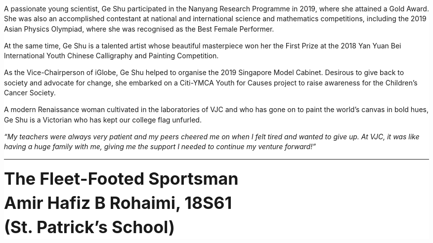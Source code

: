 A passionate young scientist, Ge Shu participated in the Nanyang Research Programme in 2019, where she attained a Gold Award. She was also an accomplished contestant at national and international science and mathematics competitions, including the 2019 Asian Physics Olympiad, where she was recognised as the Best Female Performer.

At the same time, Ge Shu is a talented artist whose beautiful masterpiece won her the First Prize at the 2018 Yan Yuan Bei International Youth Chinese Calligraphy and Painting Competition.

As the Vice-Chairperson of iGlobe, Ge Shu helped to organise the 2019 Singapore Model Cabinet. Desirous to give back to society and advocate for change, she embarked on a Citi-YMCA Youth for Causes project to raise awareness for the Children’s Cancer Society.

A modern Renaissance woman cultivated in the laboratories of VJC and who has gone on to paint the world’s canvas in bold hues, Ge Shu is a Victorian who has kept our college flag unfurled.

*“My teachers were always very patient and my peers cheered me on when I felt tired and wanted to give up. At VJC, it was like having a huge family with me, giving me the support I needed to continue my venture forward!”*

***


<span style="font-size: 34px;"><strong>The Fleet-Footed Sportsman<br>Amir Hafiz B Rohaimi, 18S61<br>(St. Patrick’s School)
</strong></span>

